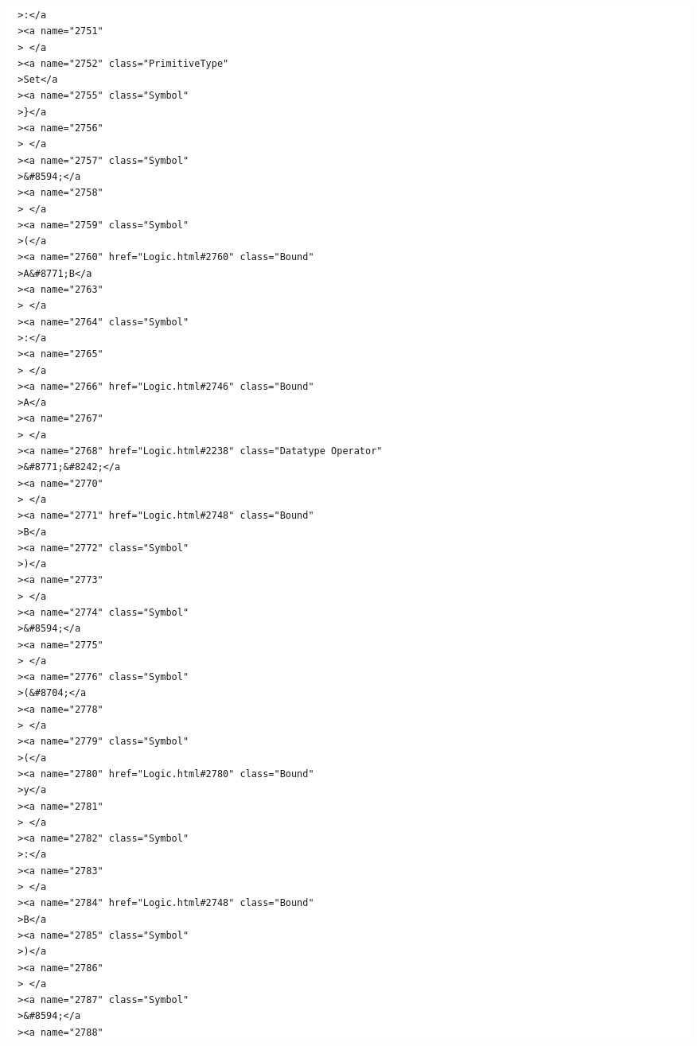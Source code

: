       >:</a
      ><a name="2751"
      > </a
      ><a name="2752" class="PrimitiveType"
      >Set</a
      ><a name="2755" class="Symbol"
      >}</a
      ><a name="2756"
      > </a
      ><a name="2757" class="Symbol"
      >&#8594;</a
      ><a name="2758"
      > </a
      ><a name="2759" class="Symbol"
      >(</a
      ><a name="2760" href="Logic.html#2760" class="Bound"
      >A&#8771;B</a
      ><a name="2763"
      > </a
      ><a name="2764" class="Symbol"
      >:</a
      ><a name="2765"
      > </a
      ><a name="2766" href="Logic.html#2746" class="Bound"
      >A</a
      ><a name="2767"
      > </a
      ><a name="2768" href="Logic.html#2238" class="Datatype Operator"
      >&#8771;&#8242;</a
      ><a name="2770"
      > </a
      ><a name="2771" href="Logic.html#2748" class="Bound"
      >B</a
      ><a name="2772" class="Symbol"
      >)</a
      ><a name="2773"
      > </a
      ><a name="2774" class="Symbol"
      >&#8594;</a
      ><a name="2775"
      > </a
      ><a name="2776" class="Symbol"
      >(&#8704;</a
      ><a name="2778"
      > </a
      ><a name="2779" class="Symbol"
      >(</a
      ><a name="2780" href="Logic.html#2780" class="Bound"
      >y</a
      ><a name="2781"
      > </a
      ><a name="2782" class="Symbol"
      >:</a
      ><a name="2783"
      > </a
      ><a name="2784" href="Logic.html#2748" class="Bound"
      >B</a
      ><a name="2785" class="Symbol"
      >)</a
      ><a name="2786"
      > </a
      ><a name="2787" class="Symbol"
      >&#8594;</a
      ><a name="2788"